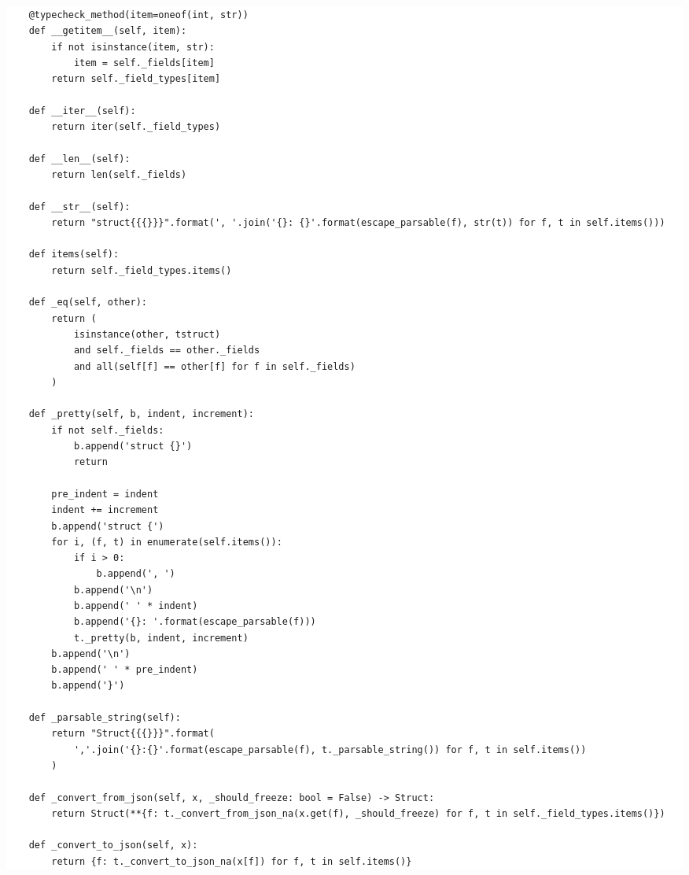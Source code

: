         @typecheck_method(item=oneof(int, str))
        def __getitem__(self, item):
            if not isinstance(item, str):
                item = self._fields[item]
            return self._field_types[item]
    
        def __iter__(self):
            return iter(self._field_types)
    
        def __len__(self):
            return len(self._fields)
    
        def __str__(self):
            return "struct{{{}}}".format(', '.join('{}: {}'.format(escape_parsable(f), str(t)) for f, t in self.items()))
    
        def items(self):
            return self._field_types.items()
    
        def _eq(self, other):
            return (
                isinstance(other, tstruct)
                and self._fields == other._fields
                and all(self[f] == other[f] for f in self._fields)
            )
    
        def _pretty(self, b, indent, increment):
            if not self._fields:
                b.append('struct {}')
                return
    
            pre_indent = indent
            indent += increment
            b.append('struct {')
            for i, (f, t) in enumerate(self.items()):
                if i > 0:
                    b.append(', ')
                b.append('\n')
                b.append(' ' * indent)
                b.append('{}: '.format(escape_parsable(f)))
                t._pretty(b, indent, increment)
            b.append('\n')
            b.append(' ' * pre_indent)
            b.append('}')
    
        def _parsable_string(self):
            return "Struct{{{}}}".format(
                ','.join('{}:{}'.format(escape_parsable(f), t._parsable_string()) for f, t in self.items())
            )
    
        def _convert_from_json(self, x, _should_freeze: bool = False) -> Struct:
            return Struct(**{f: t._convert_from_json_na(x.get(f), _should_freeze) for f, t in self._field_types.items()})
    
        def _convert_to_json(self, x):
            return {f: t._convert_to_json_na(x[f]) for f, t in self.items()}
    